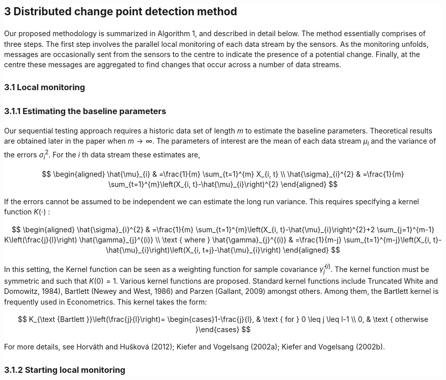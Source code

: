 ## 3 Distributed change point detection method

Our proposed methodology is summarized in Algorithm 1, and described in detail below. The method essentially comprises of three steps. The first step involves the parallel local monitoring of each data stream by the sensors. As the monitoring unfolds, messages are occasionally sent from the sensors to the centre to indicate the presence of a potential change. Finally, at the centre these messages are aggregated to find changes that occur across a number of data streams.



### 3.1 Local monitoring

### 3.1.1 Estimating the baseline parameters

Our sequential testing approach requires a historic data set of length $m$ to estimate the baseline parameters. Theoretical results are obtained later in the paper when $m \rightarrow \infty$. The parameters of interest are the mean of each data stream $\mu_{i}$ and the variance of the errors $\sigma_{i}^{2}$. For the $i$ th data stream these estimates are,

$$
\begin{aligned}
\hat{\mu}_{i} & =\frac{1}{m} \sum_{t=1}^{m} X_{i, t} \\
\hat{\sigma}_{i}^{2} & =\frac{1}{m} \sum_{t=1}^{m}\left(X_{i, t}-\hat{\mu}_{i}\right)^{2}
\end{aligned}
$$

If the errors cannot be assumed to be independent we can estimate the long run variance. This requires specifying a kernel function $K(\cdot)$ :

$$
\begin{aligned}
\hat{\sigma}_{i}^{2} & =\frac{1}{m} \sum_{t=1}^{m}\left(X_{i, t}-\hat{\mu}_{i}\right)^{2}+2 \sum_{j=1}^{m-1} K\left(\frac{j}{l}\right) \hat{\gamma}_{j}^{(i)} \\
\text { where } \hat{\gamma}_{j}^{(i)} & =\frac{1}{m-j} \sum_{t=1}^{m-j}\left(X_{i, t}-\hat{\mu}_{i}\right)\left(X_{i, t+j}-\hat{\mu}_{i}\right)
\end{aligned}
$$

In this setting, the Kernel function can be seen as a weighting function for sample covariance $\hat{\gamma}_{j}^{(i)}$. The kernel function must be symmetric and such that $K(0)=1$. Various kernel functions are proposed. Standard kernel functions include Truncated White and Domowitz, 1984), Bartlett (Newey and West, 1986) and Parzen (Gallant, 2009) amongst others. Among them, the Bartlett kernel is frequently used in Econometrics. This kernel takes the form:

$$
K_{\text {Bartlett }}\left(\frac{j}{l}\right)= \begin{cases}1-\frac{j}{l}, & \text { for } 0 \leq j \leq l-1 \\ 0, & \text { otherwise }\end{cases}
$$

For more details, see Horváth and Hušková (2012); Kiefer and Vogelsang (2002a); Kiefer and Vogelsang (2002b).

### 3.1.2 Starting local monitoring

